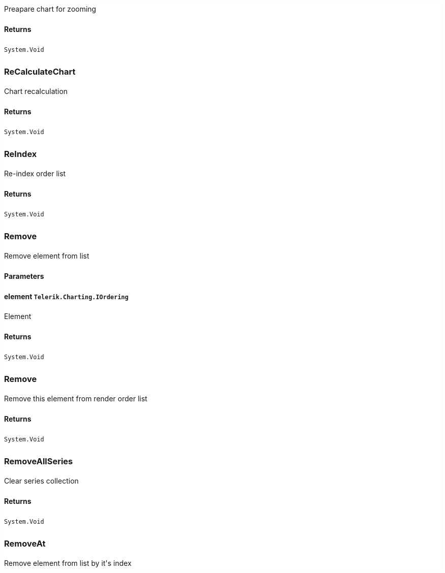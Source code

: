 Preapare chart for zooming

#### Returns

`System.Void` 

###  ReCalculateChart

Chart recalculation

#### Returns

`System.Void` 

###  ReIndex

Re-index order list

#### Returns

`System.Void` 

###  Remove

Remove  element from list

#### Parameters

#### element `Telerik.Charting.IOrdering`

Element

#### Returns

`System.Void` 

###  Remove

Remove this  element from  render order list

#### Returns

`System.Void` 

###  RemoveAllSeries

Clear series collection

#### Returns

`System.Void` 

###  RemoveAt

Remove  element from list by it's index
